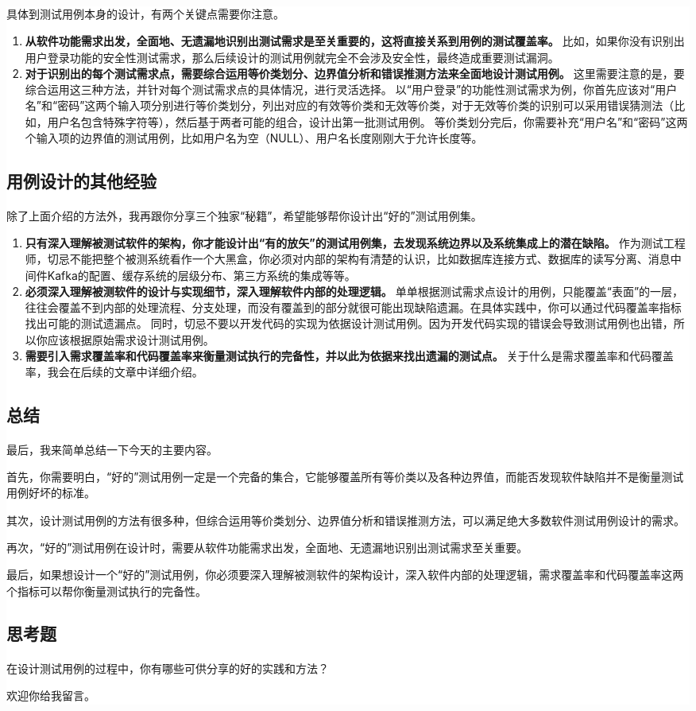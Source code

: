 具体到测试用例本身的设计，有两个关键点需要你注意。

1.  **从软件功能需求出发，全面地、无遗漏地识别出测试需求是至关重要的，这将直接关系到用例的测试覆盖率。**  比如，如果你没有识别出用户登录功能的安全性测试需求，那么后续设计的测试用例就完全不会涉及安全性，最终造成重要测试漏洞。
2.  **对于识别出的每个测试需求点，需要综合运用等价类划分、边界值分析和错误推测方法来全面地设计测试用例。**  这里需要注意的是，要综合运用这三种方法，并针对每个测试需求点的具体情况，进行灵活选择。
    以“用户登录”的功能性测试需求为例，你首先应该对“用户名”和“密码”这两个输入项分别进行等价类划分，列出对应的有效等价类和无效等价类，对于无效等价类的识别可以采用错误猜测法（比如，用户名包含特殊字符等），然后基于两者可能的组合，设计出第一批测试用例。
    等价类划分完后，你需要补充“用户名”和“密码”这两个输入项的边界值的测试用例，比如用户名为空（NULL）、用户名长度刚刚大于允许长度等。

## 用例设计的其他经验

除了上面介绍的方法外，我再跟你分享三个独家“秘籍”，希望能够帮你设计出“好的”测试用例集。

1.  **只有深入理解被测试软件的架构，你才能设计出“有的放矢”的测试用例集，去发现系统边界以及系统集成上的潜在缺陷。** 
    作为测试工程师，切忌不能把整个被测系统看作一个大黑盒，你必须对内部的架构有清楚的认识，比如数据库连接方式、数据库的读写分离、消息中间件Kafka的配置、缓存系统的层级分布、第三方系统的集成等等。
2.  **必须深入理解被测软件的设计与实现细节，深入理解软件内部的处理逻辑。** 
    单单根据测试需求点设计的用例，只能覆盖“表面”的一层，往往会覆盖不到内部的处理流程、分支处理，而没有覆盖到的部分就很可能出现缺陷遗漏。在具体实践中，你可以通过代码覆盖率指标找出可能的测试遗漏点。
    同时，切忌不要以开发代码的实现为依据设计测试用例。因为开发代码实现的错误会导致测试用例也出错，所以你应该根据原始需求设计测试用例。
3.  **需要引入需求覆盖率和代码覆盖率来衡量测试执行的完备性，并以此为依据来找出遗漏的测试点。**  关于什么是需求覆盖率和代码覆盖率，我会在后续的文章中详细介绍。

## 总结

最后，我来简单总结一下今天的主要内容。

首先，你需要明白，“好的”测试用例一定是一个完备的集合，它能够覆盖所有等价类以及各种边界值，而能否发现软件缺陷并不是衡量测试用例好坏的标准。

其次，设计测试用例的方法有很多种，但综合运用等价类划分、边界值分析和错误推测方法，可以满足绝大多数软件测试用例设计的需求。

再次，“好的”测试用例在设计时，需要从软件功能需求出发，全面地、无遗漏地识别出测试需求至关重要。

最后，如果想设计一个“好的”测试用例，你必须要深入理解被测软件的架构设计，深入软件内部的处理逻辑，需求覆盖率和代码覆盖率这两个指标可以帮你衡量测试执行的完备性。

## 思考题

在设计测试用例的过程中，你有哪些可供分享的好的实践和方法？

欢迎你给我留言。


[f1adcc92da9091037ccc022f29911ef7.png]: https://static001.geekbang.org/resource/image/f1/f7/f1adcc92da9091037ccc022f29911ef7.png

